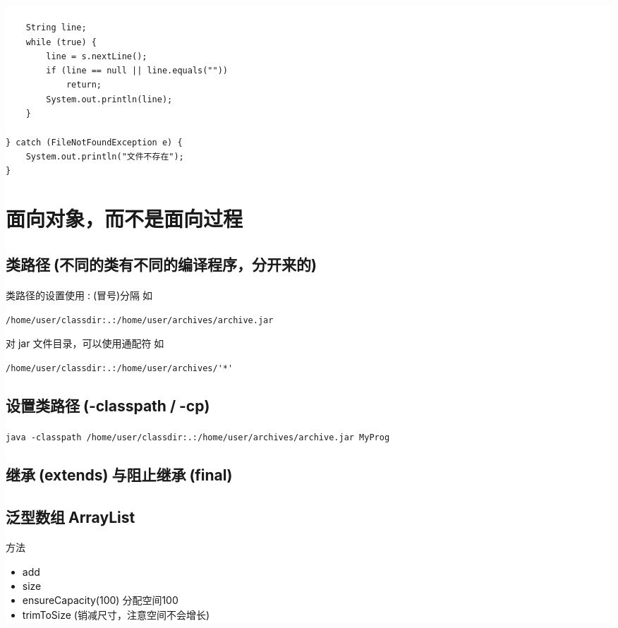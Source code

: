 ```

    String line;
    while (true) {
        line = s.nextLine();
        if (line == null || line.equals(""))
            return;
        System.out.println(line);
    }

} catch (FileNotFoundException e) {
    System.out.println("文件不存在");
}
``` 

# 面向对象，而不是面向过程
## 类路径 (不同的类有不同的编译程序，分开来的)
类路径的设置使用 : (冒号)分隔
如 
```
/home/user/classdir:.:/home/user/archives/archive.jar
```

对 jar 文件目录，可以使用通配符
如 
```
/home/user/classdir:.:/home/user/archives/'*'
```
## 设置类路径 (-classpath / -cp)
```
java -classpath /home/user/classdir:.:/home/user/archives/archive.jar MyProg
```

## 继承 (extends) 与阻止继承 (final)
## 泛型数组 ArrayList<Type>
方法 
- add
- size
- ensureCapacity(100) 分配空间100 
- trimToSize (销减尺寸，注意空间不会增长)


